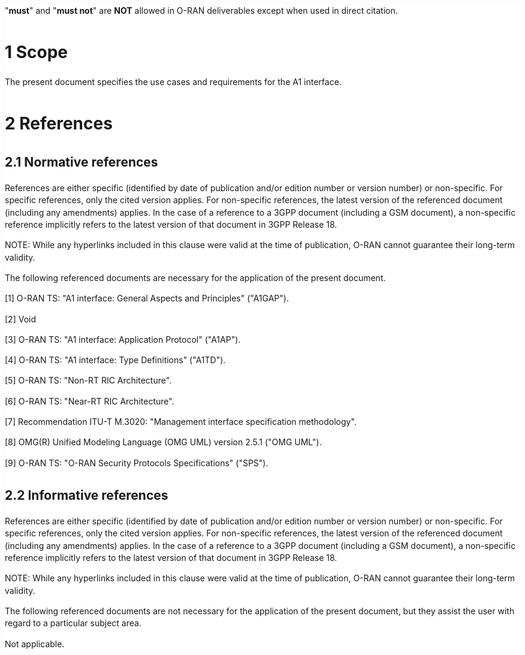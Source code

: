 "**must**" and "**must not**" are **NOT** allowed in O-RAN deliverables except when used in direct citation.

# 1 Scope

The present document specifies the use cases and requirements for the A1 interface.

# 2 References

## 2.1 Normative references

References are either specific (identified by date of publication and/or edition number or version number) or non-specific. For specific references, only the cited version applies. For non-specific references, the latest version of the referenced document (including any amendments) applies. In the case of a reference to a 3GPP document (including a GSM document), a non-specific reference implicitly refers to the latest version of that document in 3GPP Release 18.

NOTE: While any hyperlinks included in this clause were valid at the time of publication, O-RAN cannot guarantee their long-term validity.

The following referenced documents are necessary for the application of the present document.

[1] O-RAN TS: "A1 interface: General Aspects and Principles" ("A1GAP").

[2] Void

[3] O-RAN TS: "A1 interface: Application Protocol" ("A1AP").

[4] O-RAN TS: "A1 interface: Type Definitions" ("A1TD").

[5] O-RAN TS: "Non-RT RIC Architecture".

[6] O-RAN TS: "Near-RT RIC Architecture".

[7] Recommendation ITU-T M.3020: "Management interface specification methodology".

[8] OMG(R) Unified Modeling Language (OMG UML) version 2.5.1 ("OMG UML").

[9] O-RAN TS: "O-RAN Security Protocols Specifications" ("SPS").

## 2.2 Informative references

References are either specific (identified by date of publication and/or edition number or version number) or non-specific. For specific references, only the cited version applies. For non-specific references, the latest version of the referenced document (including any amendments) applies. In the case of a reference to a 3GPP document (including a GSM document), a non-specific reference implicitly refers to the latest version of that document in 3GPP Release 18.

NOTE: While any hyperlinks included in this clause were valid at the time of publication, O-RAN cannot guarantee their long-term validity.

The following referenced documents are not necessary for the application of the present document, but they assist the user with regard to a particular subject area.

Not applicable.
